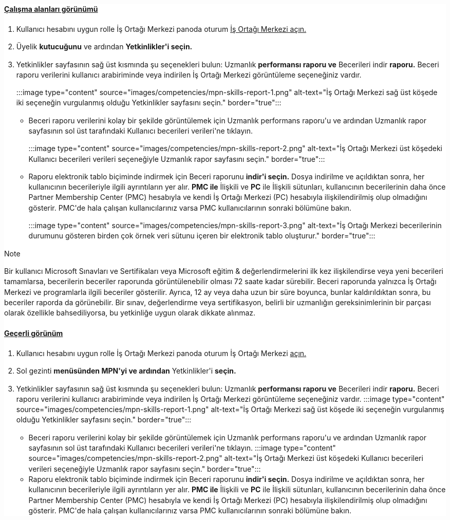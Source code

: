 #### <a name="workspaces-view"></a>[Çalışma alanları görünümü](#tab/workspaces-view)

1. Kullanıcı hesabını uygun rolle İş Ortağı Merkezi panoda oturum [İş Ortağı Merkezi açın.](https://partner.microsoft.com/dashboard)

2. Üyelik **kutucuğunu** ve ardından **Yetkinlikler'i seçin.**

3. Yetkinlikler sayfasının sağ üst kısmında şu seçenekleri bulun: Uzmanlık **performansı raporu ve** Becerileri indir **raporu.** Beceri raporu verilerini kullanıcı arabiriminde veya indirilen İş Ortağı Merkezi görüntüleme seçeneğiniz vardır.

   :::image type="content" source="images/competencies/mpn-skills-report-1.png" alt-text="İş Ortağı Merkezi sağ üst köşede iki seçeneğin vurgulanmış olduğu Yetkinlikler sayfasını seçin." border="true":::

   - Beceri raporu verilerini kolay bir şekilde görüntülemek için Uzmanlık performans  raporu'u ve ardından Uzmanlık rapor sayfasının sol üst tarafındaki Kullanıcı becerileri verileri'ne tıklayın.

      :::image type="content" source="images/competencies/mpn-skills-report-2.png" alt-text="İş Ortağı Merkezi üst köşedeki Kullanıcı becerileri verileri seçeneğiyle Uzmanlık rapor sayfasını seçin." border="true":::

   - Raporu elektronik tablo biçiminde indirmek için Beceri raporunu **indir'i seçin.** Dosya indirilme ve açıldıktan sonra, her kullanıcının becerileriyle ilgili ayrıntıların yer alır. **PMC ile** İlişkili ve **PC** ile İlişkili sütunları, kullanıcının becerilerinin daha önce Partner Membership Center (PMC) hesabıyla ve kendi İş Ortağı Merkezi (PC) hesabıyla ilişkilendirilmiş olup olmadığını gösterir. PMC'de hala çalışan kullanıcılarınız varsa PMC kullanıcılarının sonraki bölümüne bakın.

      :::image type="content" source="images/competencies/mpn-skills-report-3.png" alt-text="İş Ortağı Merkezi becerilerinin durumunu gösteren birden çok örnek veri sütunu içeren bir elektronik tablo oluşturur." border="true":::

> [!NOTE]
> Bir kullanıcı Microsoft Sınavları ve Sertifikaları veya Microsoft eğitim & değerlendirmelerini ilk kez ilişkilendirse veya yeni becerileri tamamlarsa, becerilerin beceriler raporunda görüntülenebilir olması 72 saate kadar sürebilir. Beceri raporunda yalnızca İş Ortağı Merkezi ve programlarla ilgili beceriler gösterilir. Ayrıca, 12 ay veya daha uzun bir süre boyunca, bunlar kaldırıldıktan sonra, bu beceriler raporda da görünebilir. Bir sınav, değerlendirme veya  sertifikasyon, belirli bir uzmanlığın gereksinimlerinin bir  parçası olarak özellikle bahsediliyorsa, [](https://partner.microsoft.com/membership/competencies)bu yetkinliğe uygun olarak dikkate alınmaz.

#### <a name="current-view"></a>[Geçerli görünüm](#tab/current-view)

1. Kullanıcı hesabını uygun rolle İş Ortağı Merkezi panoda oturum İş Ortağı Merkezi [açın.](https://partner.microsoft.com/dashboard)

2. Sol gezinti **menüsünden MPN'yi ve ardından** Yetkinlikler'i **seçin.**

3. Yetkinlikler sayfasının sağ üst kısmında şu seçenekleri bulun: Uzmanlık **performansı raporu ve** Becerileri indir **raporu.** Beceri raporu verilerini kullanıcı arabiriminde veya indirilen İş Ortağı Merkezi görüntüleme seçeneğiniz vardır.
   :::image type="content" source="images/competencies/mpn-skills-report-1.png" alt-text="İş Ortağı Merkezi sağ üst köşede iki seçeneğin vurgulanmış olduğu Yetkinlikler sayfasını seçin." border="true":::
   - Beceri raporu verilerini kolay bir şekilde görüntülemek için Uzmanlık performans  raporu'u ve ardından Uzmanlık rapor sayfasının sol üst tarafındaki Kullanıcı becerileri verileri'ne tıklayın. 
      :::image type="content" source="images/competencies/mpn-skills-report-2.png" alt-text="İş Ortağı Merkezi üst köşedeki Kullanıcı becerileri verileri seçeneğiyle Uzmanlık rapor sayfasını seçin." border="true":::
   - Raporu elektronik tablo biçiminde indirmek için Beceri raporunu **indir'i seçin.** Dosya indirilme ve açıldıktan sonra, her kullanıcının becerileriyle ilgili ayrıntıların yer alır. **PMC ile** İlişkili ve **PC** ile İlişkili sütunları, kullanıcının becerilerinin daha önce Partner Membership Center (PMC) hesabıyla ve kendi İş Ortağı Merkezi (PC) hesabıyla ilişkilendirilmiş olup olmadığını gösterir. PMC'de hala çalışan kullanıcılarınız varsa PMC kullanıcılarının sonraki bölümüne bakın.
